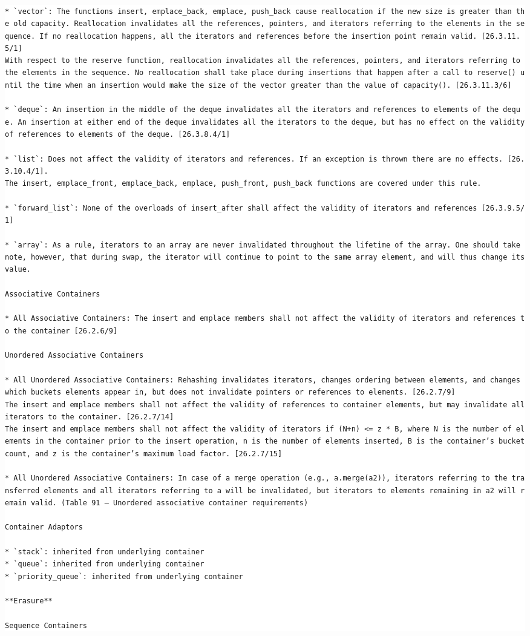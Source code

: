     * `vector`: The functions insert, emplace_back, emplace, push_back cause reallocation if the new size is greater than the old capacity. Reallocation invalidates all the references, pointers, and iterators referring to the elements in the sequence. If no reallocation happens, all the iterators and references before the insertion point remain valid. [26.3.11.5/1]
    With respect to the reserve function, reallocation invalidates all the references, pointers, and iterators referring to the elements in the sequence. No reallocation shall take place during insertions that happen after a call to reserve() until the time when an insertion would make the size of the vector greater than the value of capacity(). [26.3.11.3/6]

    * `deque`: An insertion in the middle of the deque invalidates all the iterators and references to elements of the deque. An insertion at either end of the deque invalidates all the iterators to the deque, but has no effect on the validity of references to elements of the deque. [26.3.8.4/1]

    * `list`: Does not affect the validity of iterators and references. If an exception is thrown there are no effects. [26.3.10.4/1].
    The insert, emplace_front, emplace_back, emplace, push_front, push_back functions are covered under this rule.

    * `forward_list`: None of the overloads of insert_after shall affect the validity of iterators and references [26.3.9.5/1]

    * `array`: As a rule, iterators to an array are never invalidated throughout the lifetime of the array. One should take note, however, that during swap, the iterator will continue to point to the same array element, and will thus change its value.

    Associative Containers

    * All Associative Containers: The insert and emplace members shall not affect the validity of iterators and references to the container [26.2.6/9]

    Unordered Associative Containers

    * All Unordered Associative Containers: Rehashing invalidates iterators, changes ordering between elements, and changes which buckets elements appear in, but does not invalidate pointers or references to elements. [26.2.7/9]
    The insert and emplace members shall not affect the validity of references to container elements, but may invalidate all iterators to the container. [26.2.7/14]
    The insert and emplace members shall not affect the validity of iterators if (N+n) <= z * B, where N is the number of elements in the container prior to the insert operation, n is the number of elements inserted, B is the container’s bucket count, and z is the container’s maximum load factor. [26.2.7/15]

    * All Unordered Associative Containers: In case of a merge operation (e.g., a.merge(a2)), iterators referring to the transferred elements and all iterators referring to a will be invalidated, but iterators to elements remaining in a2 will remain valid. (Table 91 — Unordered associative container requirements)

    Container Adaptors

    * `stack`: inherited from underlying container
    * `queue`: inherited from underlying container
    * `priority_queue`: inherited from underlying container

    **Erasure**

    Sequence Containers

